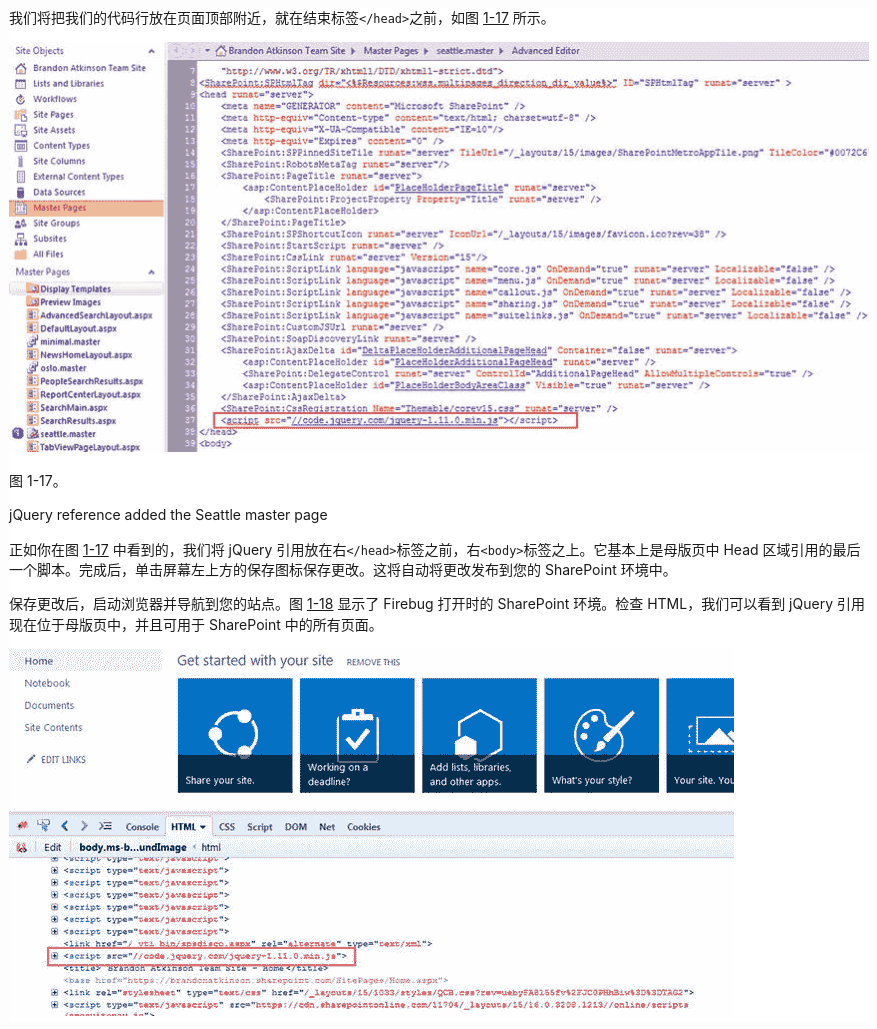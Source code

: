我们将把我们的代码行放在页面顶部附近，就在结束标签`</head>`之前，如图 [1-17](#Fig17) 所示。

![A978-1-4842-0544-0_1_Fig17_HTML.jpg](img/A978-1-4842-0544-0_1_Fig17_HTML.jpg)

图 1-17。

jQuery reference added the Seattle master page

正如你在图 [1-17](#Fig17) 中看到的，我们将 jQuery 引用放在右`</head>`标签之前，右`<body>`标签之上。它基本上是母版页中 Head 区域引用的最后一个脚本。完成后，单击屏幕左上方的保存图标保存更改。这将自动将更改发布到您的 SharePoint 环境中。

保存更改后，启动浏览器并导航到您的站点。图 [1-18](#Fig18) 显示了 Firebug 打开时的 SharePoint 环境。检查 HTML，我们可以看到 jQuery 引用现在位于母版页中，并且可用于 SharePoint 中的所有页面。

![A978-1-4842-0544-0_1_Fig18_HTML.jpg](img/A978-1-4842-0544-0_1_Fig18_HTML.jpg)
